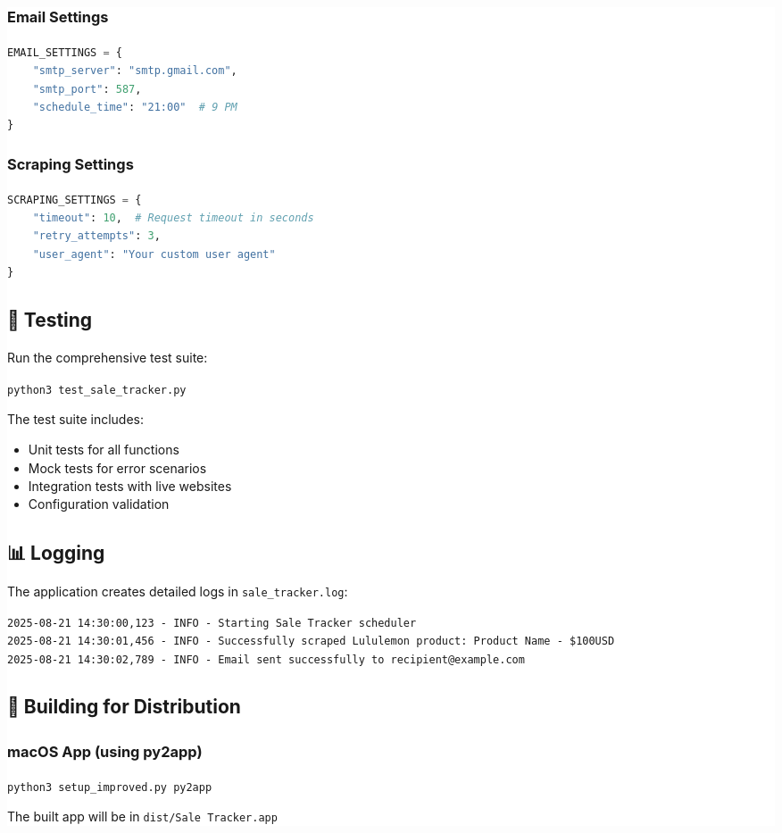 ### Email Settings

```python
EMAIL_SETTINGS = {
    "smtp_server": "smtp.gmail.com",
    "smtp_port": 587,
    "schedule_time": "21:00"  # 9 PM
}
```

### Scraping Settings

```python
SCRAPING_SETTINGS = {
    "timeout": 10,  # Request timeout in seconds
    "retry_attempts": 3,
    "user_agent": "Your custom user agent"
}
```

## 🧪 Testing

Run the comprehensive test suite:

```bash
python3 test_sale_tracker.py
```

The test suite includes:
- Unit tests for all functions
- Mock tests for error scenarios
- Integration tests with live websites
- Configuration validation

## 📊 Logging

The application creates detailed logs in `sale_tracker.log`:

```
2025-08-21 14:30:00,123 - INFO - Starting Sale Tracker scheduler
2025-08-21 14:30:01,456 - INFO - Successfully scraped Lululemon product: Product Name - $100USD
2025-08-21 14:30:02,789 - INFO - Email sent successfully to recipient@example.com
```

## 🔧 Building for Distribution

### macOS App (using py2app)

```bash
python3 setup_improved.py py2app
```

The built app will be in `dist/Sale Tracker.app`
